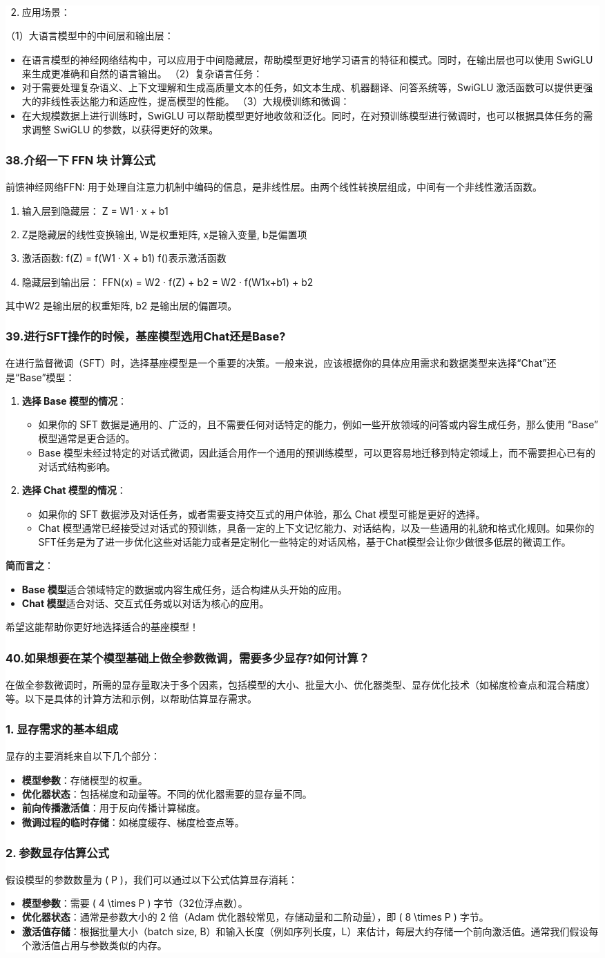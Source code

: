 2. 应用场景：

（1）大语言模型中的中间层和输出层：
   - 在语言模型的神经网络结构中，可以应用于中间隐藏层，帮助模型更好地学习语言的特征和模式。同时，在输出层也可以使用 SwiGLU 来生成更准确和自然的语言输出。
（2）复杂语言任务：
   - 对于需要处理复杂语义、上下文理解和生成高质量文本的任务，如文本生成、机器翻译、问答系统等，SwiGLU 激活函数可以提供更强大的非线性表达能力和适应性，提高模型的性能。
（3）大规模训练和微调：
   - 在大规模数据上进行训练时，SwiGLU 可以帮助模型更好地收敛和泛化。同时，在对预训练模型进行微调时，也可以根据具体任务的需求调整 SwiGLU 的参数，以获得更好的效果。


<h3 id='38.介绍一下FFN块计算公式'>38.介绍一下 FFN 块 计算公式</h3>

前馈神经网络FFN: 用于处理自注意力机制中编码的信息，是非线性层。由两个线性转换层组成，中间有一个非线性激活函数。

1. 输入层到隐藏层： Z = W1 · x + b1
   
2. Z是隐藏层的线性变换输出, W是权重矩阵, x是输入变量, b是偏置项
   
3. 激活函数:  f(Z) = f(W1 · X + b1)     f()表示激活函数

4. 隐藏层到输出层：  FFN(x) = W2 · f(Z) + b2 = W2 · f(W1x+b1) + b2
   

其中W2 是输出层的权重矩阵, b2 是输出层的偏置项。


<h3 id='39.进行SFT操作的时候，基座模型选用Chat还是Base?'>39.进行SFT操作的时候，基座模型选用Chat还是Base?</h3>

在进行监督微调（SFT）时，选择基座模型是一个重要的决策。一般来说，应该根据你的具体应用需求和数据类型来选择“Chat”还是“Base”模型：

1. **选择 Base 模型的情况**：
   - 如果你的 SFT 数据是通用的、广泛的，且不需要任何对话特定的能力，例如一些开放领域的问答或内容生成任务，那么使用 “Base” 模型通常是更合适的。
   - Base 模型未经过特定的对话式微调，因此适合用作一个通用的预训练模型，可以更容易地迁移到特定领域上，而不需要担心已有的对话式结构影响。

2. **选择 Chat 模型的情况**：
   - 如果你的 SFT 数据涉及对话任务，或者需要支持交互式的用户体验，那么 Chat 模型可能是更好的选择。
   - Chat 模型通常已经接受过对话式的预训练，具备一定的上下文记忆能力、对话结构，以及一些通用的礼貌和格式化规则。如果你的SFT任务是为了进一步优化这些对话能力或者是定制化一些特定的对话风格，基于Chat模型会让你少做很多低层的微调工作。

**简而言之**：
- **Base 模型**适合领域特定的数据或内容生成任务，适合构建从头开始的应用。
- **Chat 模型**适合对话、交互式任务或以对话为核心的应用。

希望这能帮助你更好地选择适合的基座模型！

<h3 id='40.如果想要在某个模型基础上做全参数微调，需要多少显存?如何计算？'>40.如果想要在某个模型基础上做全参数微调，需要多少显存?如何计算？</h3>

在做全参数微调时，所需的显存量取决于多个因素，包括模型的大小、批量大小、优化器类型、显存优化技术（如梯度检查点和混合精度）等。以下是具体的计算方法和示例，以帮助估算显存需求。

### 1. 显存需求的基本组成
显存的主要消耗来自以下几个部分：
   - **模型参数**：存储模型的权重。
   - **优化器状态**：包括梯度和动量等。不同的优化器需要的显存量不同。
   - **前向传播激活值**：用于反向传播计算梯度。
   - **微调过程的临时存储**：如梯度缓存、梯度检查点等。

### 2. 参数显存估算公式
假设模型的参数数量为 \( P \)，我们可以通过以下公式估算显存消耗：

- **模型参数**：需要 \( 4 \times P \) 字节（32位浮点数）。
- **优化器状态**：通常是参数大小的 2 倍（Adam 优化器较常见，存储动量和二阶动量），即 \( 8 \times P \) 字节。
- **激活值存储**：根据批量大小（batch size, B）和输入长度（例如序列长度，L）来估计，每层大约存储一个前向激活值。通常我们假设每个激活值占用与参数类似的内存。

